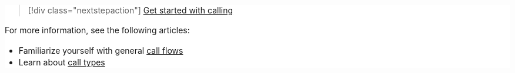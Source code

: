 > [!div class="nextstepaction"]
> [Get started with calling](../../../quickstarts/voice-video-calling/get-started-with-voice-video-calling-custom-teams-client.md)

For more information, see the following articles:
- Familiarize yourself with general [call flows](../../call-flows.md)
- Learn about [call types](../../voice-video-calling/about-call-types.md)
